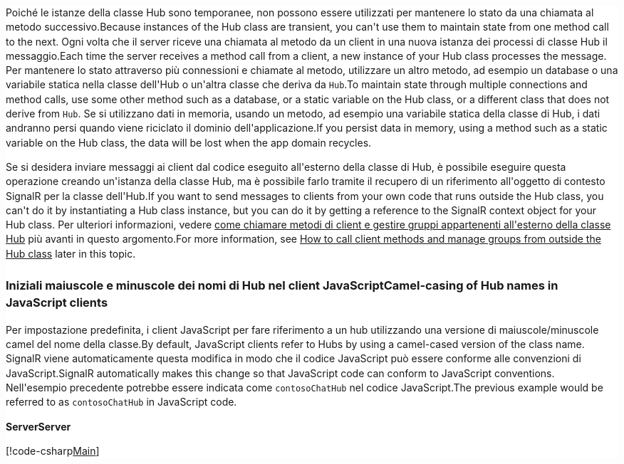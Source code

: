 <span data-ttu-id="48465-201">Poiché le istanze della classe Hub sono temporanee, non possono essere utilizzati per mantenere lo stato da una chiamata al metodo successivo.</span><span class="sxs-lookup"><span data-stu-id="48465-201">Because instances of the Hub class are transient, you can't use them to maintain state from one method call to the next.</span></span> <span data-ttu-id="48465-202">Ogni volta che il server riceve una chiamata al metodo da un client in una nuova istanza dei processi di classe Hub il messaggio.</span><span class="sxs-lookup"><span data-stu-id="48465-202">Each time the server receives a method call from a client, a new instance of your Hub class processes the message.</span></span> <span data-ttu-id="48465-203">Per mantenere lo stato attraverso più connessioni e chiamate al metodo, utilizzare un altro metodo, ad esempio un database o una variabile statica nella classe dell'Hub o un'altra classe che deriva da `Hub`.</span><span class="sxs-lookup"><span data-stu-id="48465-203">To maintain state through multiple connections and method calls, use some other method such as a database, or a static variable on the Hub class, or a different class that does not derive from `Hub`.</span></span> <span data-ttu-id="48465-204">Se si utilizzano dati in memoria, usando un metodo, ad esempio una variabile statica della classe di Hub, i dati andranno persi quando viene riciclato il dominio dell'applicazione.</span><span class="sxs-lookup"><span data-stu-id="48465-204">If you persist data in memory, using a method such as a static variable on the Hub class, the data will be lost when the app domain recycles.</span></span>

<span data-ttu-id="48465-205">Se si desidera inviare messaggi ai client dal codice eseguito all'esterno della classe di Hub, è possibile eseguire questa operazione creando un'istanza della classe Hub, ma è possibile farlo tramite il recupero di un riferimento all'oggetto di contesto SignalR per la classe dell'Hub.</span><span class="sxs-lookup"><span data-stu-id="48465-205">If you want to send messages to clients from your own code that runs outside the Hub class, you can't do it by instantiating a Hub class instance, but you can do it by getting a reference to the SignalR context object for your Hub class.</span></span> <span data-ttu-id="48465-206">Per ulteriori informazioni, vedere [come chiamare metodi di client e gestire gruppi appartenenti all'esterno della classe Hub](#callfromoutsidehub) più avanti in questo argomento.</span><span class="sxs-lookup"><span data-stu-id="48465-206">For more information, see [How to call client methods and manage groups from outside the Hub class](#callfromoutsidehub) later in this topic.</span></span>

<a id="hubnames"></a>

### <a name="camel-casing-of-hub-names-in-javascript-clients"></a><span data-ttu-id="48465-207">Iniziali maiuscole e minuscole dei nomi di Hub nel client JavaScript</span><span class="sxs-lookup"><span data-stu-id="48465-207">Camel-casing of Hub names in JavaScript clients</span></span>

<span data-ttu-id="48465-208">Per impostazione predefinita, i client JavaScript per fare riferimento a un hub utilizzando una versione di maiuscole/minuscole camel del nome della classe.</span><span class="sxs-lookup"><span data-stu-id="48465-208">By default, JavaScript clients refer to Hubs by using a camel-cased version of the class name.</span></span> <span data-ttu-id="48465-209">SignalR viene automaticamente questa modifica in modo che il codice JavaScript può essere conforme alle convenzioni di JavaScript.</span><span class="sxs-lookup"><span data-stu-id="48465-209">SignalR automatically makes this change so that JavaScript code can conform to JavaScript conventions.</span></span> <span data-ttu-id="48465-210">Nell'esempio precedente potrebbe essere indicata come `contosoChatHub` nel codice JavaScript.</span><span class="sxs-lookup"><span data-stu-id="48465-210">The previous example would be referred to as `contosoChatHub` in JavaScript code.</span></span>

<span data-ttu-id="48465-211">**Server**</span><span class="sxs-lookup"><span data-stu-id="48465-211">**Server**</span></span>

[!code-csharp[Main](hubs-api-guide-server/samples/sample8.cs?highlight=1)]
